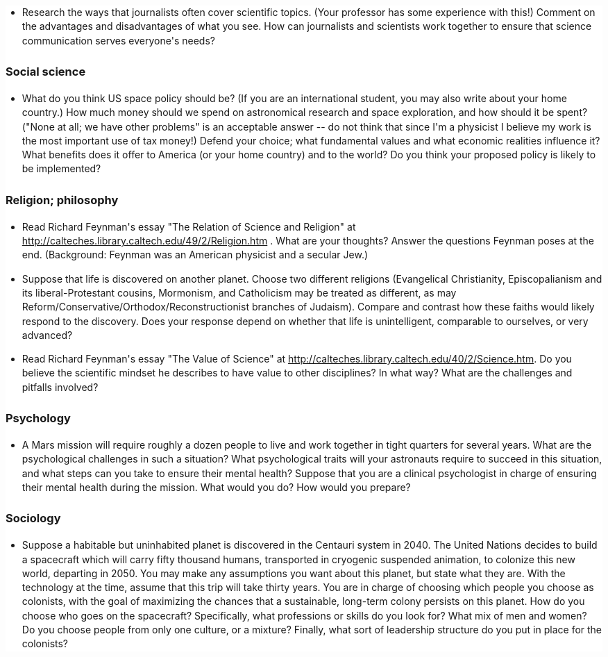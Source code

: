 * Research the ways that journalists often cover scientific topics. (Your professor has some experience with this!) Comment on the advantages and disadvantages of what you see. How can journalists and scientists work together to ensure that science communication 
serves everyone's needs?

### Social science

* What do you think US space policy should be? (If you are an international student, you may also write about your home country.) How much money should we spend on astronomical research and space exploration, and how should it be spent? ("None at all; we have other problems" is an acceptable answer -- do not think that since I'm a physicist I believe my work is the most important use of tax money!) Defend your choice; what fundamental values and what economic realities influence it? What benefits does it offer to America (or your home country) and to the world? Do you think your proposed policy is likely to be implemented?

### Religion; philosophy

* Read Richard Feynman's essay "The Relation of Science and Religion" at http://calteches.library.caltech.edu/49/2/Religion.htm . What are your thoughts? Answer the questions Feynman poses at the end. (Background: Feynman was an American physicist and a secular Jew.)

* Suppose that life is discovered on another planet. Choose two different religions (Evangelical Christianity, Episcopalianism and its liberal-Protestant cousins, Mormonism, and Catholicism may be treated as different, as may Reform/Conservative/Orthodox/Reconstructionist
branches of Judaism). Compare and contrast how these faiths would likely respond to the discovery. Does your response depend on whether that life is unintelligent, comparable to ourselves, or very advanced?

* Read Richard Feynman's essay "The Value of Science" at http://calteches.library.caltech.edu/40/2/Science.htm. Do you believe the scientific mindset he describes to have value to other disciplines? In what way? What are the challenges and pitfalls involved?

### Psychology

* A Mars mission will require roughly a dozen people to live and work together in tight quarters for several years. What are the psychological challenges in such a situation? What 
psychological traits will your astronauts require to succeed in this situation, and what steps can you take to ensure their mental health? Suppose that you are a clinical psychologist in charge
of ensuring their mental health during the mission. What would you do? How would you prepare? 

### Sociology

* Suppose a habitable but uninhabited planet is discovered in the Centauri system in 2040. 
The United Nations decides to build a spacecraft which will carry fifty thousand humans, transported in cryogenic suspended animation, to
colonize this new world, departing in 2050. You may make any assumptions you want about this planet, but state what they are.
With the technology at the time, assume that this trip will take thirty years. You are in charge
of choosing which people you choose as colonists, with the goal of maximizing the chances that a sustainable, long-term colony persists on this planet. 
How do you choose who goes on the spacecraft? Specifically, what professions or skills do you look for? What mix of men and women? Do you choose people 
from only one culture, or a mixture? Finally, what sort of leadership structure do you put in place for the colonists?
